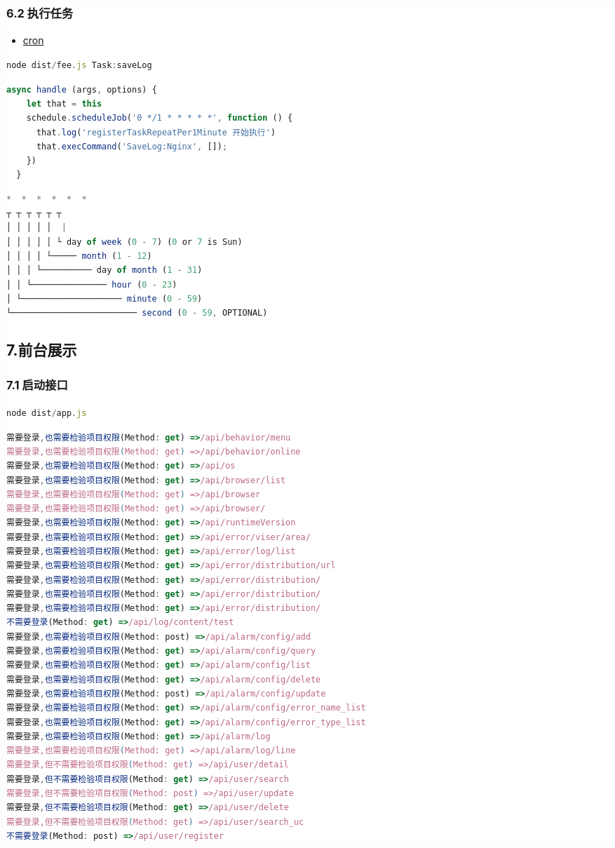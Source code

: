 ### 6.2 执行任务
- [cron](https://cron.qqe2.com/)

```js
node dist/fee.js Task:saveLog
```

```js
async handle (args, options) {
    let that = this
    schedule.scheduleJob('0 */1 * * * * *', function () {
      that.log('registerTaskRepeatPer1Minute 开始执行')
      that.execCommand('SaveLog:Nginx', []);
    })
  }
```

```js
*  *  *  *  *  *
┬ ┬ ┬ ┬ ┬ ┬
│ │ │ │ │  |
│ │ │ │ │ └ day of week (0 - 7) (0 or 7 is Sun)
│ │ │ │ └───── month (1 - 12)
│ │ │ └────────── day of month (1 - 31)
│ │ └─────────────── hour (0 - 23)
│ └──────────────────── minute (0 - 59)
└───────────────────────── second (0 - 59, OPTIONAL)
```

## 7.前台展示
### 7.1 启动接口
```js
node dist/app.js
```

```js
需要登录,也需要检验项目权限(Method: get) =>/api/behavior/menu
需要登录,也需要检验项目权限(Method: get) =>/api/behavior/online
需要登录,也需要检验项目权限(Method: get) =>/api/os
需要登录,也需要检验项目权限(Method: get) =>/api/browser/list
需要登录,也需要检验项目权限(Method: get) =>/api/browser
需要登录,也需要检验项目权限(Method: get) =>/api/browser/
需要登录,也需要检验项目权限(Method: get) =>/api/runtimeVersion
需要登录,也需要检验项目权限(Method: get) =>/api/error/viser/area/
需要登录,也需要检验项目权限(Method: get) =>/api/error/log/list
需要登录,也需要检验项目权限(Method: get) =>/api/error/distribution/url
需要登录,也需要检验项目权限(Method: get) =>/api/error/distribution/
需要登录,也需要检验项目权限(Method: get) =>/api/error/distribution/
需要登录,也需要检验项目权限(Method: get) =>/api/error/distribution/
不需要登录(Method: get) =>/api/log/content/test
需要登录,也需要检验项目权限(Method: post) =>/api/alarm/config/add
需要登录,也需要检验项目权限(Method: get) =>/api/alarm/config/query
需要登录,也需要检验项目权限(Method: get) =>/api/alarm/config/list
需要登录,也需要检验项目权限(Method: get) =>/api/alarm/config/delete
需要登录,也需要检验项目权限(Method: post) =>/api/alarm/config/update
需要登录,也需要检验项目权限(Method: get) =>/api/alarm/config/error_name_list
需要登录,也需要检验项目权限(Method: get) =>/api/alarm/config/error_type_list
需要登录,也需要检验项目权限(Method: get) =>/api/alarm/log
需要登录,也需要检验项目权限(Method: get) =>/api/alarm/log/line
需要登录,但不需要检验项目权限(Method: get) =>/api/user/detail
需要登录,但不需要检验项目权限(Method: get) =>/api/user/search
需要登录,但不需要检验项目权限(Method: post) =>/api/user/update
需要登录,但不需要检验项目权限(Method: get) =>/api/user/delete
需要登录,但不需要检验项目权限(Method: get) =>/api/user/search_uc
不需要登录(Method: post) =>/api/user/register
```